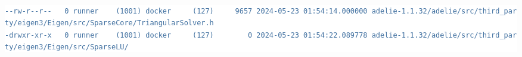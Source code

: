 ```diff
--rw-r--r--   0 runner    (1001) docker     (127)     9657 2024-05-23 01:54:14.000000 adelie-1.1.32/adelie/src/third_party/eigen3/Eigen/src/SparseCore/TriangularSolver.h
-drwxr-xr-x   0 runner    (1001) docker     (127)        0 2024-05-23 01:54:22.089778 adelie-1.1.32/adelie/src/third_party/eigen3/Eigen/src/SparseLU/
